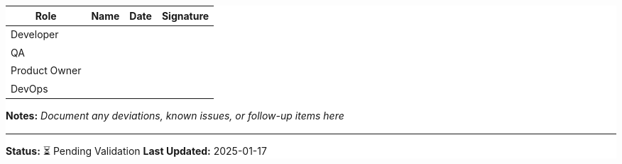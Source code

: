 | Role | Name | Date | Signature |
|------|------|------|-----------|
| Developer | | | |
| QA | | | |
| Product Owner | | | |
| DevOps | | | |

**Notes:**
_Document any deviations, known issues, or follow-up items here_

---

**Status:** ⏳ Pending Validation
**Last Updated:** 2025-01-17